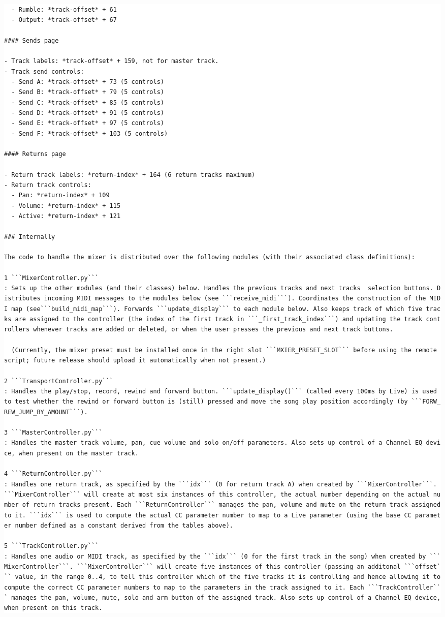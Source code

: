 ```
  - Rumble: *track-offset* + 61
  - Output: *track-offset* + 67
  
#### Sends page

- Track labels: *track-offset* + 159, not for master track.
- Track send controls:
  - Send A: *track-offset* + 73 (5 controls)
  - Send B: *track-offset* + 79 (5 controls)
  - Send C: *track-offset* + 85 (5 controls)
  - Send D: *track-offset* + 91 (5 controls)
  - Send E: *track-offset* + 97 (5 controls)
  - Send F: *track-offset* + 103 (5 controls)

#### Returns page

- Return track labels: *return-index* + 164 (6 return tracks maximum)
- Return track controls:
  - Pan: *return-index* + 109
  - Volume: *return-index* + 115
  - Active: *return-index* + 121

### Internally

The code to handle the mixer is distributed over the following modules (with their associated class definitions):

1 ```MixerController.py```
: Sets up the other modules (and their classes) below. Handles the previous tracks and next tracks  selection buttons. Distributes incoming MIDI messages to the modules below (see ```receive_midi```). Coordinates the construction of the MIDI map (see```build_midi_map```). Forwards ```update_display``` to each module below. Also keeps track of which five tracks are assigned to the controller (the index of the first track in ```_first_track_index```) and updating the track controllers whenever tracks are added or deleted, or when the user presses the previous and next track buttons.

  (Currently, the mixer preset must be installed once in the right slot ```MXIER_PRESET_SLOT``` before using the remote script; future release should upload it automatically when not present.)

2 ```TransportController.py```
: Handles the play/stop, record, rewind and forward button. ```update_display()``` (called every 100ms by Live) is used to test whether the rewind or forward button is (still) pressed and move the song play position accordingly (by ```FORW_REW_JUMP_BY_AMOUNT```).

3 ```MasterController.py```
: Handles the master track volume, pan, cue volume and solo on/off parameters. Also sets up control of a Channel EQ device, when present on the master track.

4 ```ReturnController.py```
: Handles one return track, as specified by the ```idx``` (0 for return track A) when created by ```MixerController```. ```MixerController``` will create at most six instances of this controller, the actual number depending on the actual number of return tracks present. Each ```ReturnController``` manages the pan, volume and mute on the return track assigned to it. ```idx``` is used to compute the actual CC parameter number to map to a Live parameter (using the base CC parameter number defined as a constant derived from the tables above).

5 ```TrackController.py```
: Handles one audio or MIDI track, as specified by the ```idx``` (0 for the first track in the song) when created by ```MixerController```. ```MixerController``` will create five instances of this controller (passing an additonal ```offset``` value, in the range 0..4, to tell this controller which of the five tracks it is controlling and hence allowing it to compute the correct CC parameter numbers to map to the parameters in the track assigned to it. Each ```TrackController``` manages the pan, volume, mute, solo and arm button of the assigned track. Also sets up control of a Channel EQ device, when present on this track.
```